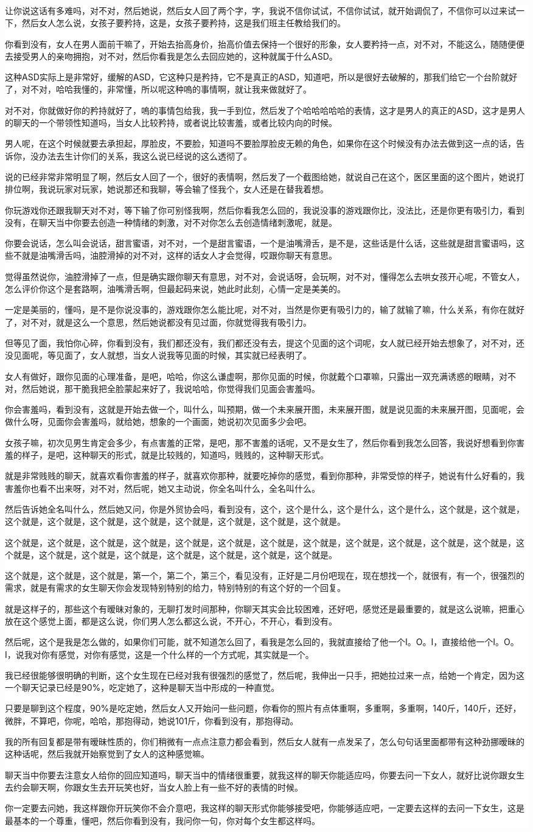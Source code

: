 让你说这话有多难吗，对不对，然后她说，然后女人回了两个字，字，我说不信你试试，不信你试试，就开始调侃了，不信你可以过来试一下，然后女人怎么说，女孩子要矜持，这是，女孩子要矜持，这是我们班主任教给我们的。

你看到没有，女人在男人面前干嘛了，开始去抬高身价，抬高价值去保持一个很好的形象，女人要矜持一点，对不对，不能这么，随随便便去接受男人的亲吻拥抱，对不对，然后你看我是怎么去回应她的，这种就属于什么ASD。

这种ASD实际上是非常好，缓解的ASD，它这种只是矜持，它不是真正的ASD，知道吧，所以是很好去破解的，那我们给它一个台阶就好了，对不对，哈哈我懂的，非常懂，所以呢这种嗚的事情啊，就让我来做就好了。

对不对，你就做好你的矜持就好了，嗚的事情包给我，我一手到位，然后发了个哈哈哈哈哈的表情，这才是男人的真正的ASD，这才是男人的聊天的一个带领性知道吗，当女人比较矜持，或者说比较害羞，或者比较内向的时候。

男人呢，在这个时候就要去承担起，厚脸皮，不要脸，知道吗不要脸厚脸皮无赖的角色，如果你在这个时候没有办法去做到这一点的话，告诉你，没办法去生计你们的关系，我这么说已经说的这么透彻了。

说的已经非常非常明显了啊，然后女人回了一个，很好的表情啊，然后发了一个截图给她，就说自己在这个，医区里面的这个图片，她说打排位啊，我说玩家对玩家，她说那还和我聊，等会输了怪我个，女人还是在替我着想。

你玩游戏你还跟我聊天对不对，等下输了你可别怪我啊，然后你看我怎么回的，我说没事的游戏跟你比，没法比，还是你更有吸引力，看到没有，在聊天当中你要去创造一种情绪的刺激，对不对你怎么去创造情绪刺激呢，就是。

你要会说话，怎么叫会说话，甜言蜜语，对不对，一个是甜言蜜语，一个是油嘴滑舌，是不是，这些话是什么话，这些就是甜言蜜语吗，这些不就是油嘴滑舌吗，油腔滑掉的对不对，这样的话女人才会觉得，哎跟你聊天有意思。

觉得虽然说你，油腔滑掉了一点，但是确实跟你聊天有意思，对不对，会说话呀，会玩啊，对不对，懂得怎么去哄女孩开心呢，不管女人，怎么评价你这个是套路啊，油嘴滑舌啊，但最起码来说，她此时此刻，心情一定是美美的。

一定是美丽的，懂吗，是不是你说没事的，游戏跟你怎么能比呢，对不对，当然是你更有吸引力的，输了就输了嘛，什么关系，有你在就好了，对不对，就是这么一个意思，然后她说都没有见过面，你就觉得我有吸引力。

但等见了面，我怕你心碎，你看到没有，我们都还没有，我们都还没有去，提这个见面的这个词呢，女人就已经开始去想象了，对不对，还没见面呢，等见面了，女人就想，当女人说我等见面的时候，其实就已经表明了。

女人有做好，跟你见面的心理准备，是吧，哈哈，你这么谦虚啊，那你见面的时候，你就戴个口罩嘛，只露出一双充满诱惑的眼睛，对不对，然后她说，那干脆我把全脸蒙起来好了，我说哈哈，你觉得我们见面会害羞吗。

你会害羞吗，看到没有，这就是开始去做一个，叫什么，叫预期，做一个未来展开图，未来展开图，就是说见面的未来展开图，见面呢，会做什么呀，见面你会害羞吗，就给她，想象的一个画面，她说初次见面多少会吧。

女孩子嘛，初次见男生肯定会多少，有点害羞的正常，是吧，那不害羞的话呢，又不是女生了，然后你看到我怎么回答，我说好想看到你害羞的样子，是吧，这种聊天的形式，就是比较贱的，知道吗，贱贱的，这种聊天形式。

就是非常贱贱的聊天，就喜欢看你害羞的样子，就喜欢你那种，就要吃掉你的感觉，看到你那种，非常受惊的样子，她说有什么好看的，我害羞你也看不出来呀，对不对，然后呢，她又主动说，你全名叫什么，全名叫什么。

然后告诉她全名叫什么，然后她又问，你是外贸协会吗，看到没有，这个，这个是什么，这个是什么，这个是什么，这个就是，这个就是，这个就是，这个就是，这个就是，这个就是，这个就是，这个就是，这个就是，这个就是。

这个就是，这个就是，这个就是，这个就是，这个就是，这个就是，这个就是，这个就是，这个就是，这个就是，这个就是，这个就是，这个就是，这个就是，这个就是，这个就是，这个就是，这个就是，这个就是，这个就是。

这个就是，这个就是，这个就是，第一个，第二个，第三个，看见没有，正好是二月份吧现在，现在想找一个，就很有，有一个，很强烈的需求，就是有需求的女生聊天你会发现特别特别的给力，特别特别的有这个好的一个回复。

就是这样子的，那些这个有暧昧对象的，无聊打发时间那种，你聊天其实会比较困难，还好吧，感觉还是最重要的，就是这么说嘛，把重心放在这个感觉上面，都是这么说，你们男人怎么都这么说，不开心，不开心，看到没有。

然后呢，这个是我是怎么做的，如果你们可能，就不知道怎么回了，看我是怎么回的，我就直接给了他一个I。O。I，直接给他一个I。O。I，说我对你有感觉，对你有感觉，这是一个什么样的一个方式呢，其实就是一个。

我已经很能够很明确的判断，这个女生现在已经对我有很强烈的感觉了，然后呢，我伸出一只手，把她拉过来一点，给她一个肯定，因为这一个聊天记录已经是90%，吃定她了，这种是聊天当中形成的一种直觉。

只要是聊到这个程度，90%是吃定她，然后女人又开始问一些问题，你看你的照片有点体重啊，多重啊，多重啊，140斤，140斤，还好，微胖，不算吧，你呢，哈哈，那抱得动，她说101斤，你看到没有，那抱得动。

我的所有回复都是带有暧昧性质的，你们稍微有一点点注意力都会看到，然后女人就有一点发呆了，怎么句句话里面都带有这种劲挪暧昧的这种话呢，然后我就开始察觉到了女人的这种感觉嘛。

聊天当中你要去注意女人给你的回应知道吗，聊天当中的情绪很重要，就我这样的聊天你能适应吗，你要去问一下女人，就好比说你跟女生去约会聊天啊，你跟女生去开玩笑也好，当女人脸上有一些不好的表情的时候。

你一定要去问她，我这样跟你开玩笑你不会介意吧，我这样的聊天形式你能够接受吧，你能够适应吧，一定要去这样的去问一下女生，这是最基本的一个尊重，懂吧，然后你看到没有，我问你一句，你对每个女生都这样吗。
